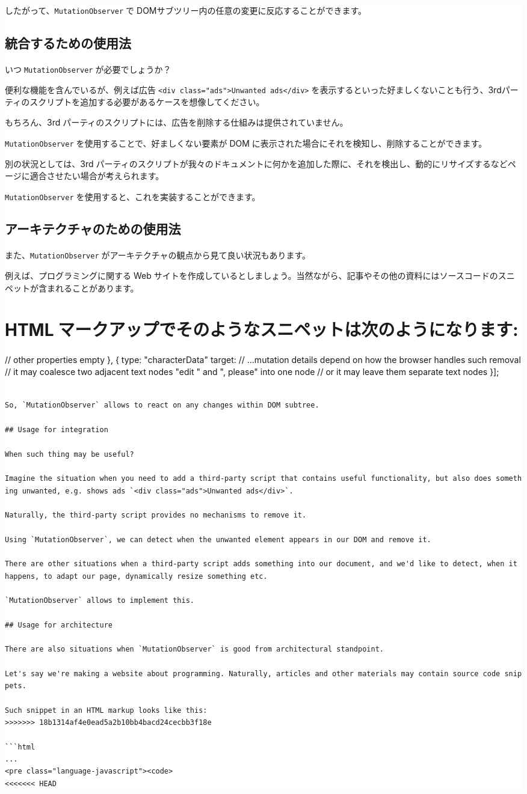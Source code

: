 したがって、`MutationObserver` で DOMサブツリー内の任意の変更に反応することができます。

## 統合するための使用法

いつ `MutationObserver` が必要でしょうか？

便利な機能を含んでいるが、例えば広告 `<div class="ads">Unwanted ads</div>` を表示するといった好ましくないことも行う、3rdパーティのスクリプトを追加する必要があるケースを想像してください。

もちろん、3rd パーティのスクリプトには、広告を削除する仕組みは提供されていません。

`MutationObserver` を使用することで、好ましくない要素が DOM に表示された場合にそれを検知し、削除することができます。

別の状況としては、3rd パーティのスクリプトが我々のドキュメントに何かを追加した際に、それを検出し、動的にリサイズするなどページに適合させたい場合が考えられます。

`MutationObserver` を使用すると、これを実装することができます。

## アーキテクチャのための使用法

また、`MutationObserver` がアーキテクチャの観点から見て良い状況もあります。

例えば、プログラミングに関する Web サイトを作成しているとしましょう。当然ながら、記事やその他の資料にはソースコードのスニペットが含まれることがあります。

HTML マークアップでそのようなスニペットは次のようになります:
=======
  // other properties empty
}, {
  type: "characterData"
  target: <text node>
  // ...mutation details depend on how the browser handles such removal
  // it may coalesce two adjacent text nodes "edit " and ", please" into one node
  // or it may leave them separate text nodes
}];
```

So, `MutationObserver` allows to react on any changes within DOM subtree.

## Usage for integration

When such thing may be useful?

Imagine the situation when you need to add a third-party script that contains useful functionality, but also does something unwanted, e.g. shows ads `<div class="ads">Unwanted ads</div>`.

Naturally, the third-party script provides no mechanisms to remove it.

Using `MutationObserver`, we can detect when the unwanted element appears in our DOM and remove it.

There are other situations when a third-party script adds something into our document, and we'd like to detect, when it happens, to adapt our page, dynamically resize something etc.

`MutationObserver` allows to implement this.

## Usage for architecture

There are also situations when `MutationObserver` is good from architectural standpoint.

Let's say we're making a website about programming. Naturally, articles and other materials may contain source code snippets.

Such snippet in an HTML markup looks like this:
>>>>>>> 18b1314af4e0ead5a2b10bb4bacd24cecbb3f18e

```html
...
<pre class="language-javascript"><code>
<<<<<<< HEAD
```